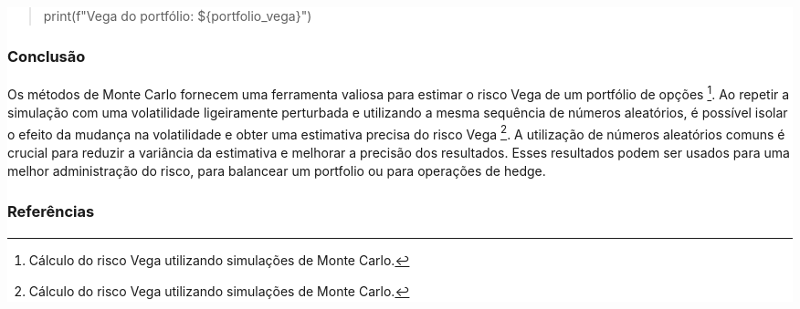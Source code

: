 >
> print(f"Vega do portfólio: ${portfolio_vega}")
> ```

### Conclusão

Os métodos de Monte Carlo fornecem uma ferramenta valiosa para estimar o risco Vega de um portfólio de opções [^316]. Ao repetir a simulação com uma volatilidade ligeiramente perturbada e utilizando a mesma sequência de números aleatórios, é possível isolar o efeito da mudança na volatilidade e obter uma estimativa precisa do risco Vega [^316]. A utilização de números aleatórios comuns é crucial para reduzir a variância da estimativa e melhorar a precisão dos resultados. Esses resultados podem ser usados para uma melhor administração do risco, para balancear um portfolio ou para operações de hedge.

### Referências

[^316]: Cálculo do risco Vega utilizando simulações de Monte Carlo.
